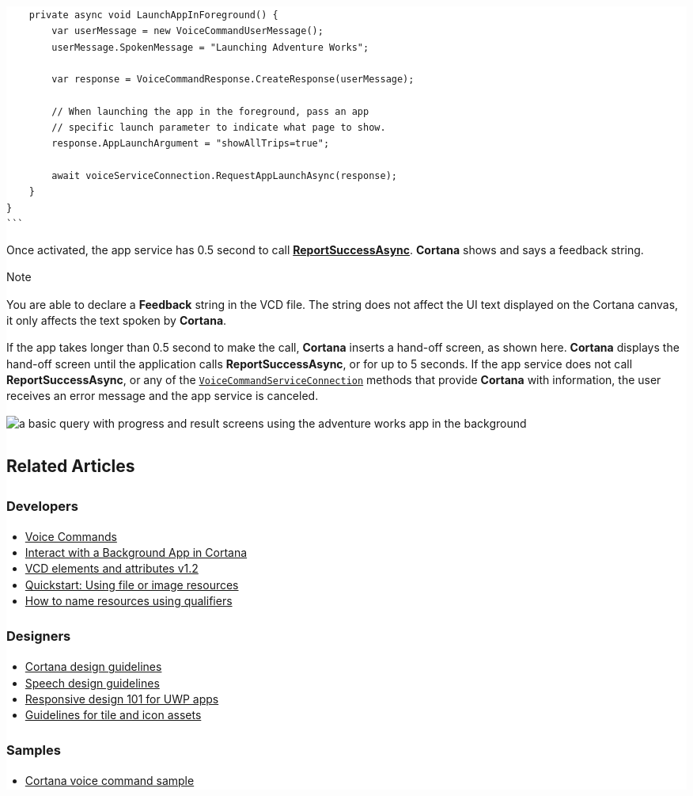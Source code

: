         private async void LaunchAppInForeground() {
            var userMessage = new VoiceCommandUserMessage();
            userMessage.SpokenMessage = "Launching Adventure Works";
            
            var response = VoiceCommandResponse.CreateResponse(userMessage);
            
            // When launching the app in the foreground, pass an app 
            // specific launch parameter to indicate what page to show.
            response.AppLaunchArgument = "showAllTrips=true";
            
            await voiceServiceConnection.RequestAppLaunchAsync(response);
        }
    }
    ```  

Once activated, the app service has 0.5 second to call [**ReportSuccessAsync**](https://msdn.microsoft.com/library/windows/apps/dn706580). **Cortana** shows and says a feedback string.  

>[!NOTE] 
> You are able to declare a **Feedback** string in the VCD file. The string does not affect the UI text displayed on the Cortana canvas, it only affects the text spoken by **Cortana**.  

If the app takes longer than 0.5 second to make the call, **Cortana** inserts a hand-off screen, as shown here. **Cortana** displays the hand-off screen until the application calls **ReportSuccessAsync**, or for up to 5 seconds. If the app service does not call **ReportSuccessAsync**, or any of the [`VoiceCommandServiceConnection`](https://msdn.microsoft.com/library/windows/apps/dn974204) methods that provide **Cortana** with information, the user receives an error message and the app service is canceled.  

![a basic query with progress and result screens using the adventure works app in the background](../media/images/cortana-backgroundapp-progress-result.png)  



## Related Articles 

### Developers  
*   [Voice Commands](./vcd.md)  
*   [Interact with a Background App in Cortana](./interact-with-a-background-app-in-cortana.md)  
*   [VCD elements and attributes v1.2](https://msdn.microsoft.com/library/windows/apps/dn706593)  
*   [Quickstart: Using file or image resources](https://msdn.microsoft.com/library/windows/apps/xaml/hh965325)  
*   [How to name resources using qualifiers](https://msdn.microsoft.com/library/windows/apps/xaml/hh965324)  

### Designers  
*   [Cortana design guidelines](https://msdn.microsoft.com/library/windows/apps/dn974233)  
*   [Speech design guidelines](https://msdn.microsoft.com/library/windows/apps/dn596121)  
*   [Responsive design 101 for UWP apps](https://msdn.microsoft.com/library/windows/apps/dn958435)  
*   [Guidelines for tile and icon assets](https://msdn.microsoft.com/library/windows/apps/mt412102)  

### Samples  
*   [Cortana voice command sample](https://go.microsoft.com/fwlink/p/?LinkID=619899)  
